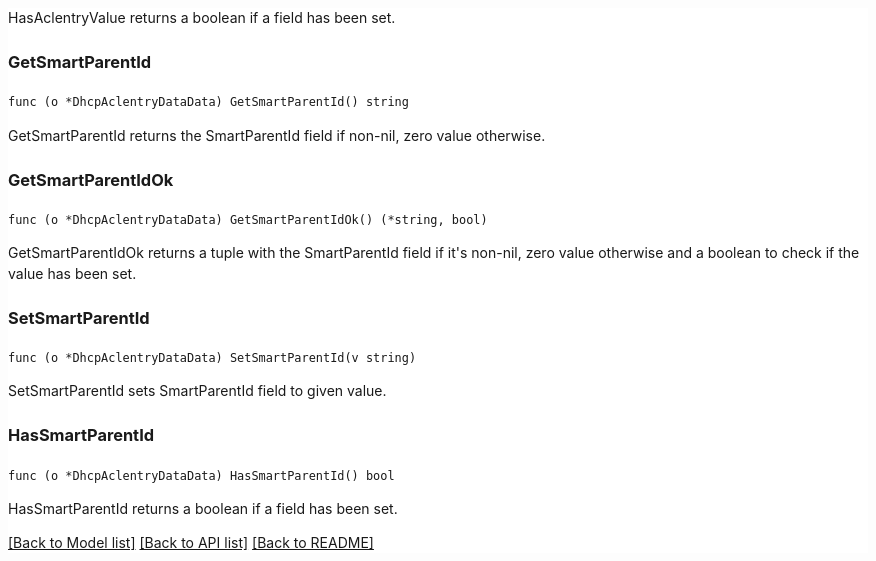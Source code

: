 HasAclentryValue returns a boolean if a field has been set.

### GetSmartParentId

`func (o *DhcpAclentryDataData) GetSmartParentId() string`

GetSmartParentId returns the SmartParentId field if non-nil, zero value otherwise.

### GetSmartParentIdOk

`func (o *DhcpAclentryDataData) GetSmartParentIdOk() (*string, bool)`

GetSmartParentIdOk returns a tuple with the SmartParentId field if it's non-nil, zero value otherwise
and a boolean to check if the value has been set.

### SetSmartParentId

`func (o *DhcpAclentryDataData) SetSmartParentId(v string)`

SetSmartParentId sets SmartParentId field to given value.

### HasSmartParentId

`func (o *DhcpAclentryDataData) HasSmartParentId() bool`

HasSmartParentId returns a boolean if a field has been set.


[[Back to Model list]](../README.md#documentation-for-models) [[Back to API list]](../README.md#documentation-for-api-endpoints) [[Back to README]](../README.md)



